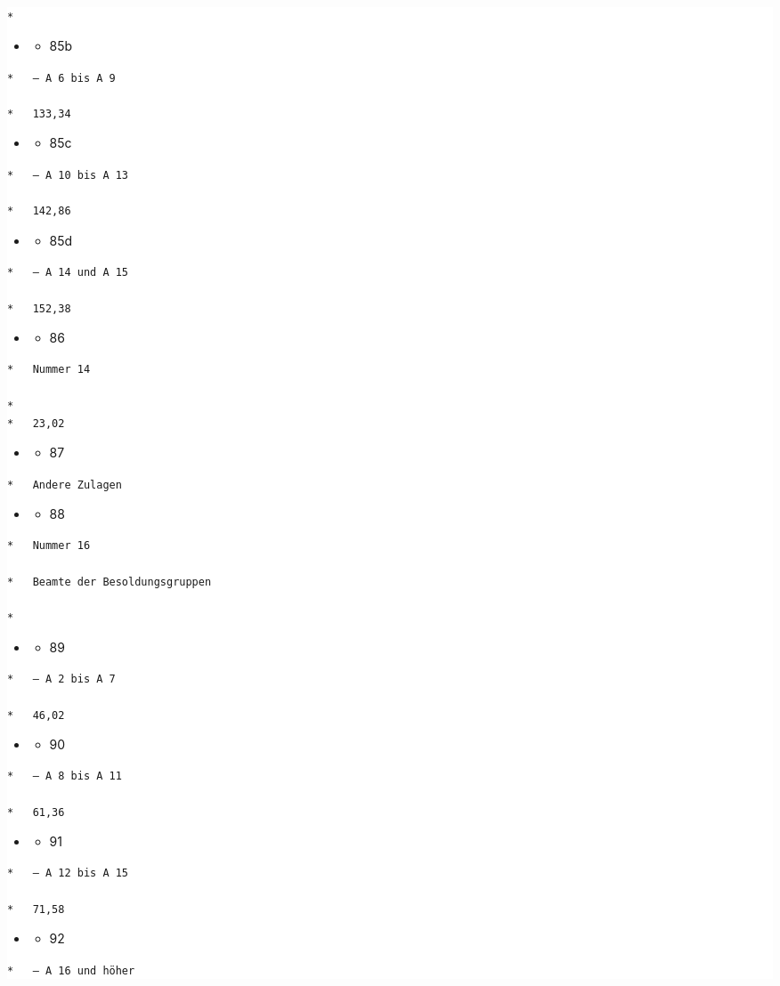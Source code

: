     *

*    *   85b

    *   – A 6 bis A 9

    *   133,34


*    *   85c

    *   – A 10 bis A 13

    *   142,86


*    *   85d

    *   – A 14 und A 15

    *   152,38


*    *   86

    *   Nummer 14

    *
    *   23,02


*    *   87

    *   Andere Zulagen


*    *   88

    *   Nummer 16

    *   Beamte der Besoldungsgruppen

    *

*    *   89

    *   – A 2 bis A 7

    *   46,02


*    *   90

    *   – A 8 bis A 11

    *   61,36


*    *   91

    *   – A 12 bis A 15

    *   71,58


*    *   92

    *   – A 16 und höher
